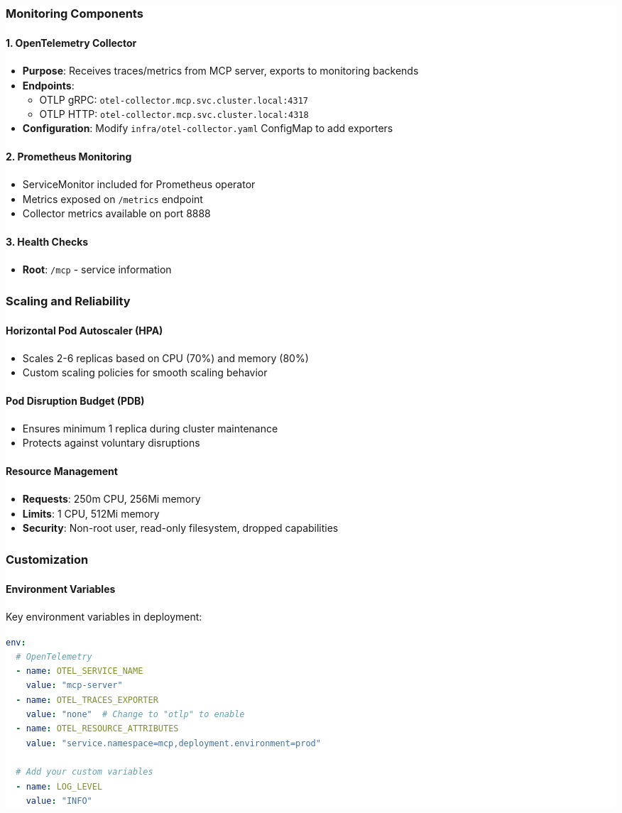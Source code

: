 ### Monitoring Components

#### 1. OpenTelemetry Collector

- **Purpose**: Receives traces/metrics from MCP server, exports to monitoring backends
- **Endpoints**: 
  - OTLP gRPC: `otel-collector.mcp.svc.cluster.local:4317`
  - OTLP HTTP: `otel-collector.mcp.svc.cluster.local:4318`
- **Configuration**: Modify `infra/otel-collector.yaml` ConfigMap to add exporters

#### 2. Prometheus Monitoring

- ServiceMonitor included for Prometheus operator
- Metrics exposed on `/metrics` endpoint
- Collector metrics available on port 8888

#### 3. Health Checks

- **Root**: `/mcp` - service information

### Scaling and Reliability

#### Horizontal Pod Autoscaler (HPA)
- Scales 2-6 replicas based on CPU (70%) and memory (80%)
- Custom scaling policies for smooth scaling behavior

#### Pod Disruption Budget (PDB)
- Ensures minimum 1 replica during cluster maintenance
- Protects against voluntary disruptions

#### Resource Management
- **Requests**: 250m CPU, 256Mi memory
- **Limits**: 1 CPU, 512Mi memory
- **Security**: Non-root user, read-only filesystem, dropped capabilities

### Customization

#### Environment Variables

Key environment variables in deployment:

```yaml
env:
  # OpenTelemetry
  - name: OTEL_SERVICE_NAME
    value: "mcp-server"
  - name: OTEL_TRACES_EXPORTER
    value: "none"  # Change to "otlp" to enable
  - name: OTEL_RESOURCE_ATTRIBUTES
    value: "service.namespace=mcp,deployment.environment=prod"
  
  # Add your custom variables
  - name: LOG_LEVEL
    value: "INFO"
```
